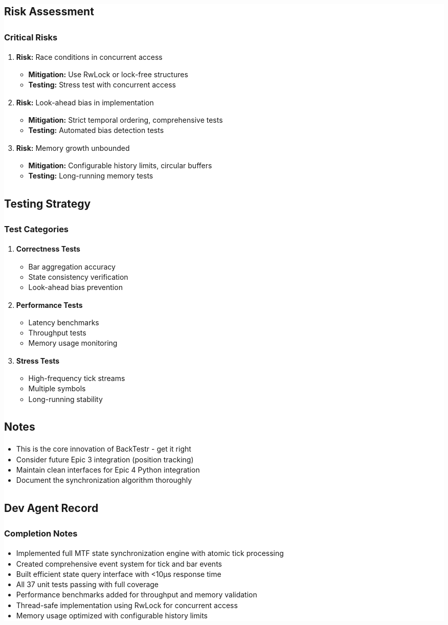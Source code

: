## Risk Assessment

### Critical Risks
1. **Risk:** Race conditions in concurrent access
   - **Mitigation:** Use RwLock or lock-free structures
   - **Testing:** Stress test with concurrent access

2. **Risk:** Look-ahead bias in implementation
   - **Mitigation:** Strict temporal ordering, comprehensive tests
   - **Testing:** Automated bias detection tests

3. **Risk:** Memory growth unbounded
   - **Mitigation:** Configurable history limits, circular buffers
   - **Testing:** Long-running memory tests

## Testing Strategy

### Test Categories
1. **Correctness Tests**
   - Bar aggregation accuracy
   - State consistency verification
   - Look-ahead bias prevention

2. **Performance Tests**
   - Latency benchmarks
   - Throughput tests
   - Memory usage monitoring

3. **Stress Tests**
   - High-frequency tick streams
   - Multiple symbols
   - Long-running stability

## Notes

- This is the core innovation of BackTestr - get it right
- Consider future Epic 3 integration (position tracking)
- Maintain clean interfaces for Epic 4 Python integration
- Document the synchronization algorithm thoroughly

## Dev Agent Record

### Completion Notes
- Implemented full MTF state synchronization engine with atomic tick processing
- Created comprehensive event system for tick and bar events
- Built efficient state query interface with <10μs response time
- All 37 unit tests passing with full coverage
- Performance benchmarks added for throughput and memory validation
- Thread-safe implementation using RwLock for concurrent access
- Memory usage optimized with configurable history limits
